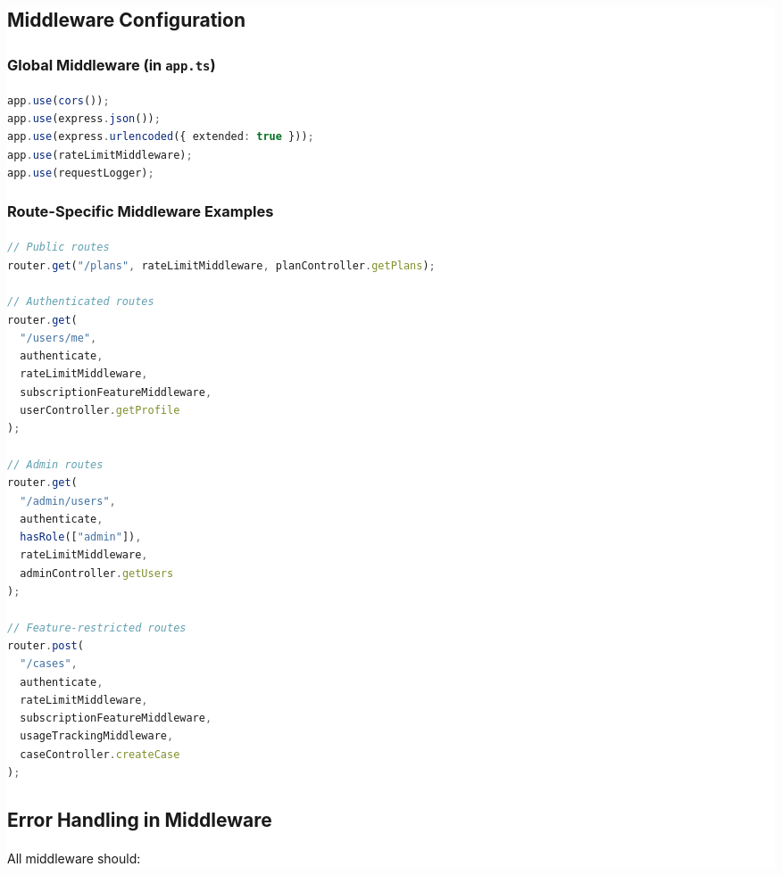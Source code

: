 ## Middleware Configuration

### Global Middleware (in `app.ts`)

```typescript
app.use(cors());
app.use(express.json());
app.use(express.urlencoded({ extended: true }));
app.use(rateLimitMiddleware);
app.use(requestLogger);
```

### Route-Specific Middleware Examples

```typescript
// Public routes
router.get("/plans", rateLimitMiddleware, planController.getPlans);

// Authenticated routes
router.get(
  "/users/me",
  authenticate,
  rateLimitMiddleware,
  subscriptionFeatureMiddleware,
  userController.getProfile
);

// Admin routes
router.get(
  "/admin/users",
  authenticate,
  hasRole(["admin"]),
  rateLimitMiddleware,
  adminController.getUsers
);

// Feature-restricted routes
router.post(
  "/cases",
  authenticate,
  rateLimitMiddleware,
  subscriptionFeatureMiddleware,
  usageTrackingMiddleware,
  caseController.createCase
);
```

## Error Handling in Middleware

All middleware should:
